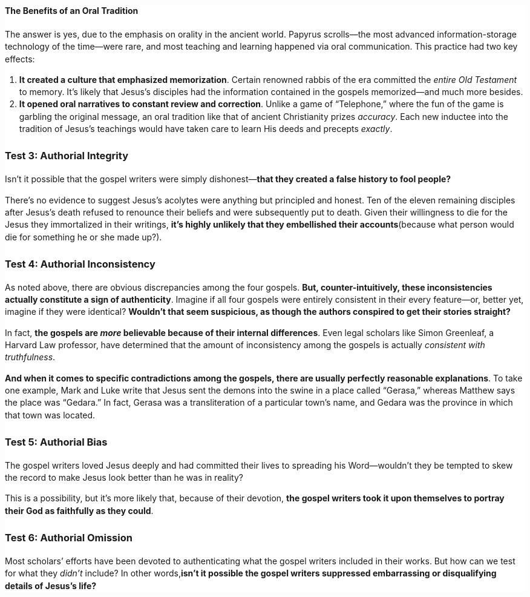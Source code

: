 #### The Benefits of an Oral Tradition

The answer is yes, due to the emphasis on orality in the ancient world. Papyrus scrolls—the most advanced information-storage technology of the time—were rare, and most teaching and learning happened via oral communication. This practice had two key effects:

  1. **It created a culture that emphasized memorization**. Certain renowned rabbis of the era committed the _entire Old Testament_ to memory. It’s likely that Jesus’s disciples had the information contained in the gospels memorized—and much more besides.
  2. **It opened oral narratives to constant review and correction**. Unlike a game of “Telephone,” where the fun of the game is garbling the original message, an oral tradition like that of ancient Christianity prizes _accuracy_. Each new inductee into the tradition of Jesus’s teachings would have taken care to learn His deeds and precepts _exactly_.



### Test 3: Authorial Integrity

Isn’t it possible that the gospel writers were simply dishonest—**that they created a false history to fool people?**

There’s no evidence to suggest Jesus’s acolytes were anything but principled and honest. Ten of the eleven remaining disciples after Jesus’s death refused to renounce their beliefs and were subsequently put to death. Given their willingness to die for the Jesus they immortalized in their writings, **it’s highly unlikely that they embellished their accounts**(because what person would die for something he or she made up?).

### Test 4: Authorial Inconsistency

As noted above, there are obvious discrepancies among the four gospels. **But, counter-intuitively, these inconsistencies actually constitute a sign of authenticity**. Imagine if all four gospels were entirely consistent in their every feature—or, better yet, imagine if they were identical? **Wouldn’t that seem suspicious, as though the authors conspired to get their stories straight?**

In fact, **the gospels are _more_ believable because of their internal differences**. Even legal scholars like Simon Greenleaf, a Harvard Law professor, have determined that the amount of inconsistency among the gospels is actually _consistent with truthfulness_.

**And when it comes to specific contradictions among the gospels, there are usually perfectly reasonable explanations**. To take one example, Mark and Luke write that Jesus sent the demons into the swine in a place called “Gerasa,” whereas Matthew says the place was “Gedara.” In fact, Gerasa was a transliteration of a particular town’s name, and Gedara was the province in which that town was located.

### Test 5: Authorial Bias

The gospel writers loved Jesus deeply and had committed their lives to spreading his Word—wouldn’t they be tempted to skew the record to make Jesus look better than he was in reality?

This is a possibility, but it’s more likely that, because of their devotion, **the gospel writers took it upon themselves to portray their God as faithfully as they could**.

### Test 6: Authorial Omission

Most scholars’ efforts have been devoted to authenticating what the gospel writers included in their works. But how can we test for what they _didn’t_ include? In other words,**isn’t it possible the gospel writers suppressed embarrassing or disqualifying details of Jesus’s life?**
